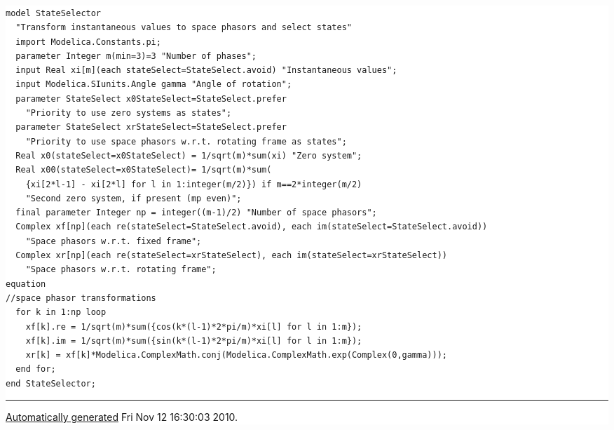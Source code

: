     model StateSelector 
      "Transform instantaneous values to space phasors and select states"
      import Modelica.Constants.pi;
      parameter Integer m(min=3)=3 "Number of phases";
      input Real xi[m](each stateSelect=StateSelect.avoid) "Instantaneous values";
      input Modelica.SIunits.Angle gamma "Angle of rotation";
      parameter StateSelect x0StateSelect=StateSelect.prefer 
        "Priority to use zero systems as states";
      parameter StateSelect xrStateSelect=StateSelect.prefer 
        "Priority to use space phasors w.r.t. rotating frame as states";
      Real x0(stateSelect=x0StateSelect) = 1/sqrt(m)*sum(xi) "Zero system";
      Real x00(stateSelect=x0StateSelect)= 1/sqrt(m)*sum(
        {xi[2*l-1] - xi[2*l] for l in 1:integer(m/2)}) if m==2*integer(m/2) 
        "Second zero system, if present (mp even)";
      final parameter Integer np = integer((m-1)/2) "Number of space phasors";
      Complex xf[np](each re(stateSelect=StateSelect.avoid), each im(stateSelect=StateSelect.avoid)) 
        "Space phasors w.r.t. fixed frame";
      Complex xr[np](each re(stateSelect=xrStateSelect), each im(stateSelect=xrStateSelect)) 
        "Space phasors w.r.t. rotating frame";
    equation 
    //space phasor transformations
      for k in 1:np loop
        xf[k].re = 1/sqrt(m)*sum({cos(k*(l-1)*2*pi/m)*xi[l] for l in 1:m});
        xf[k].im = 1/sqrt(m)*sum({sin(k*(l-1)*2*pi/m)*xi[l] for l in 1:m});
        xr[k] = xf[k]*Modelica.ComplexMath.conj(Modelica.ComplexMath.exp(Complex(0,gamma)));
      end for;
    end StateSelector;

* * * * *

[Automatically generated](http://www.3ds.com/) Fri Nov 12 16:30:03 2010.
